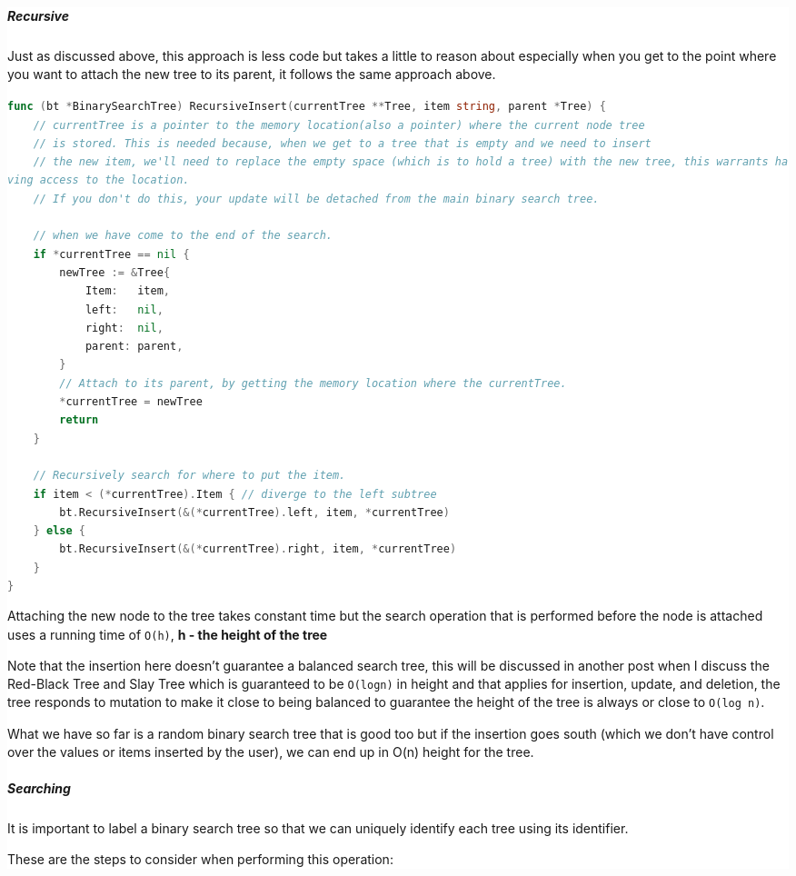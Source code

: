 ##### Recursive

Just as discussed above, this approach is less code but takes a little to reason about especially when you get to the point where you want to attach the new tree to its parent, it follows the same approach above.

```go
func (bt *BinarySearchTree) RecursiveInsert(currentTree **Tree, item string, parent *Tree) {
    // currentTree is a pointer to the memory location(also a pointer) where the current node tree
    // is stored. This is needed because, when we get to a tree that is empty and we need to insert
    // the new item, we'll need to replace the empty space (which is to hold a tree) with the new tree, this warrants having access to the location.
    // If you don't do this, your update will be detached from the main binary search tree.

    // when we have come to the end of the search.
    if *currentTree == nil {
        newTree := &Tree{
            Item:   item,
            left:   nil,
            right:  nil,
            parent: parent,
        }
        // Attach to its parent, by getting the memory location where the currentTree.
        *currentTree = newTree
        return
    }

    // Recursively search for where to put the item.
    if item < (*currentTree).Item { // diverge to the left subtree
        bt.RecursiveInsert(&(*currentTree).left, item, *currentTree)
    } else {
        bt.RecursiveInsert(&(*currentTree).right, item, *currentTree)
    }
}
```

Attaching the new node to the tree takes constant time but the search operation that is performed before the node is attached uses a running time of `O(h)`, **h - the height of the tree**

Note that the insertion here doesn’t guarantee a balanced search tree, this will be discussed in another post when I discuss the Red-Black Tree and Slay Tree which is guaranteed to be `O(logn)` in height and that applies for insertion, update, and deletion, the tree responds to mutation to make it close to being balanced to guarantee the height of the tree is always or close to `O(log n)`.

What we have so far is a random binary search tree that is good too but if the insertion goes south (which we don’t have control over the values or items inserted by the user), we can end up in O(n) height for the tree.

##### Searching

It is important to label a binary search tree so that we can uniquely identify each tree using its identifier.

These are the steps to consider when performing this operation:
